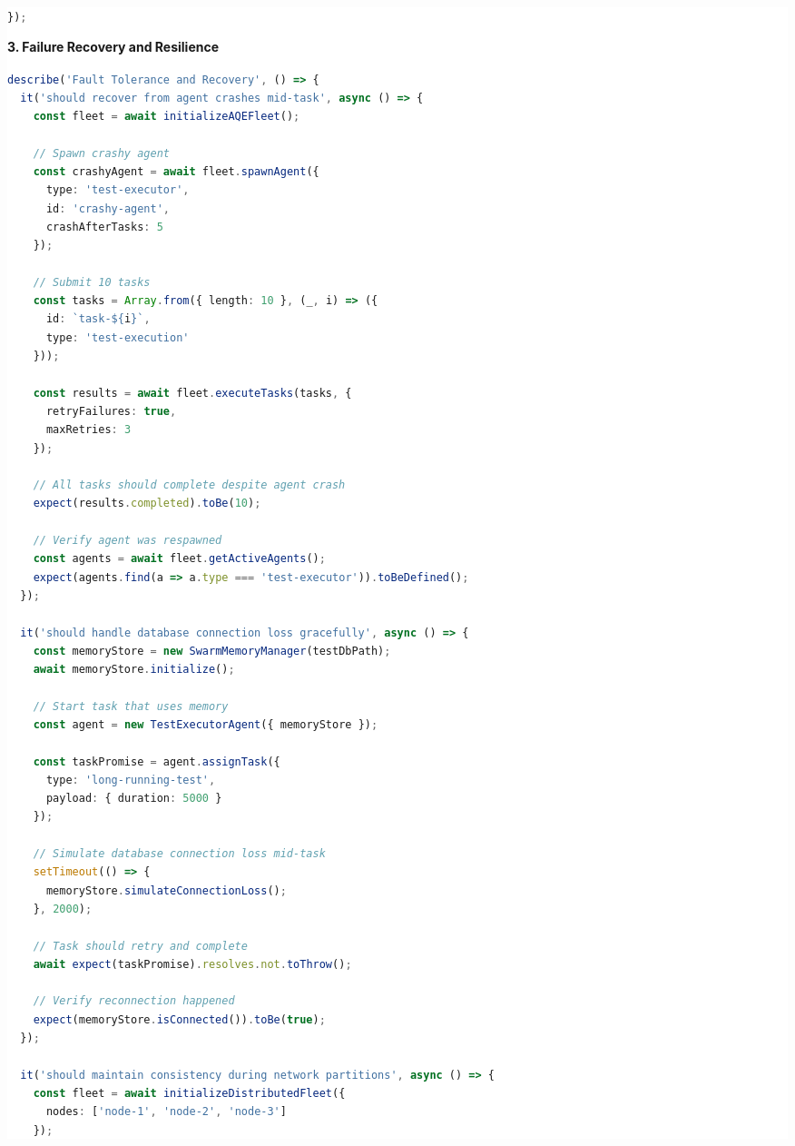 ```typescript
});
```

**3. Failure Recovery and Resilience**
```typescript
describe('Fault Tolerance and Recovery', () => {
  it('should recover from agent crashes mid-task', async () => {
    const fleet = await initializeAQEFleet();

    // Spawn crashy agent
    const crashyAgent = await fleet.spawnAgent({
      type: 'test-executor',
      id: 'crashy-agent',
      crashAfterTasks: 5
    });

    // Submit 10 tasks
    const tasks = Array.from({ length: 10 }, (_, i) => ({
      id: `task-${i}`,
      type: 'test-execution'
    }));

    const results = await fleet.executeTasks(tasks, {
      retryFailures: true,
      maxRetries: 3
    });

    // All tasks should complete despite agent crash
    expect(results.completed).toBe(10);

    // Verify agent was respawned
    const agents = await fleet.getActiveAgents();
    expect(agents.find(a => a.type === 'test-executor')).toBeDefined();
  });

  it('should handle database connection loss gracefully', async () => {
    const memoryStore = new SwarmMemoryManager(testDbPath);
    await memoryStore.initialize();

    // Start task that uses memory
    const agent = new TestExecutorAgent({ memoryStore });

    const taskPromise = agent.assignTask({
      type: 'long-running-test',
      payload: { duration: 5000 }
    });

    // Simulate database connection loss mid-task
    setTimeout(() => {
      memoryStore.simulateConnectionLoss();
    }, 2000);

    // Task should retry and complete
    await expect(taskPromise).resolves.not.toThrow();

    // Verify reconnection happened
    expect(memoryStore.isConnected()).toBe(true);
  });

  it('should maintain consistency during network partitions', async () => {
    const fleet = await initializeDistributedFleet({
      nodes: ['node-1', 'node-2', 'node-3']
    });

```